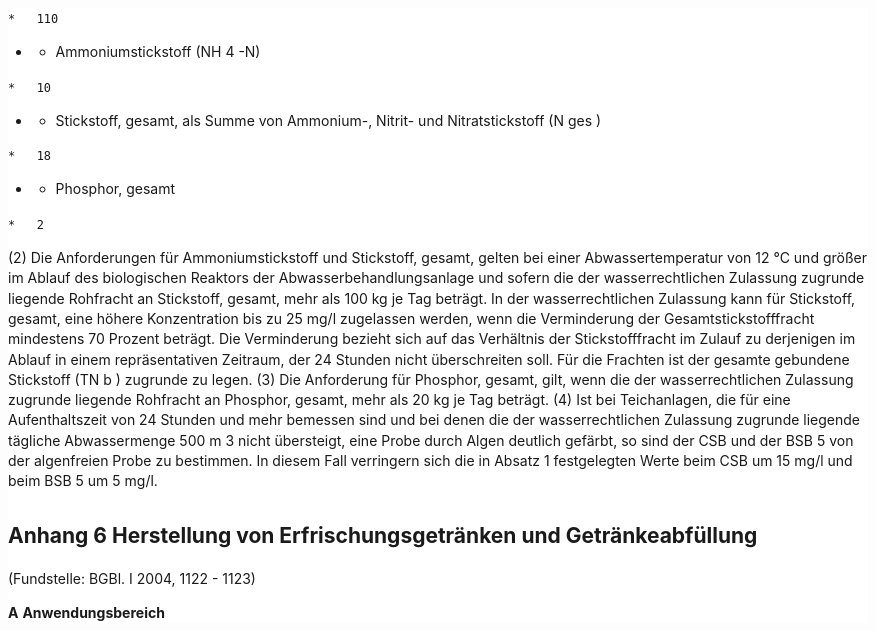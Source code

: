     *   110


*    *   Ammoniumstickstoff (NH
        4                       -N)

    *   10


*    *   Stickstoff, gesamt, als Summe von Ammonium-, Nitrit- und
        Nitratstickstoff (N
        ges                       )

    *   18


*    *   Phosphor, gesamt

    *   2



(2) Die Anforderungen für Ammoniumstickstoff und Stickstoff, gesamt,
gelten bei einer Abwassertemperatur von 12 °C und größer im Ablauf des
biologischen Reaktors der Abwasserbehandlungsanlage und sofern die der
wasserrechtlichen Zulassung zugrunde liegende Rohfracht an Stickstoff,
gesamt, mehr als 100 kg je Tag beträgt. In der wasserrechtlichen
Zulassung kann für Stickstoff, gesamt, eine höhere Konzentration bis
zu 25 mg/l zugelassen werden, wenn die Verminderung der
Gesamtstickstofffracht mindestens 70 Prozent beträgt. Die Verminderung
bezieht sich auf das Verhältnis der Stickstofffracht im Zulauf zu
derjenigen im Ablauf in einem repräsentativen Zeitraum, der 24 Stunden
nicht überschreiten soll. Für die Frachten ist der gesamte gebundene
Stickstoff (TN
b             ) zugrunde zu legen.
(3) Die Anforderung für Phosphor, gesamt, gilt, wenn die der
wasserrechtlichen Zulassung zugrunde liegende Rohfracht an Phosphor,
gesamt, mehr als 20 kg je Tag beträgt.
(4) Ist bei Teichanlagen, die für eine Aufenthaltszeit von 24 Stunden
und mehr bemessen sind und bei denen die der wasserrechtlichen
Zulassung zugrunde liegende tägliche Abwassermenge 500 m
3              nicht übersteigt, eine Probe durch Algen deutlich
gefärbt, so sind der CSB und der BSB
5              von der algenfreien Probe zu bestimmen. In diesem Fall
verringern sich die in Absatz 1 festgelegten Werte beim CSB um 15 mg/l
und beim BSB
5              um 5 mg/l.


## Anhang 6 Herstellung von Erfrischungsgetränken und Getränkeabfüllung

(Fundstelle: BGBl. I 2004, 1122 - 1123)


**A** **Anwendungsbereich**


